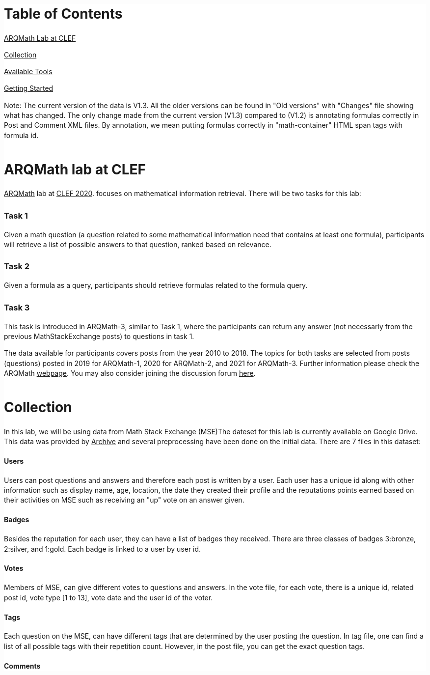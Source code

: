# Table of Contents  
[ARQMath Lab at CLEF](#arqmath)  

[Collection](#collection)

[Available Tools](#tools)

[Getting Started](#started)

Note: The current version of the data is V1.3. All the older versions can be found in "Old versions" with "Changes" file showing what has changed. The only change made from the current version (V1.3) compared to (V1.2) is annotating formulas correctly in Post and Comment XML files. By annotation, we mean putting formulas correctly in "math-container" HTML span tags with formula id.

# ARQMath lab at CLEF
[ARQMath](https://www.cs.rit.edu/~dprl/ARQMath/) lab at [CLEF 2020](https://clef2020.clef-initiative.eu/).  focuses on mathematical information retrieval. There will be two tasks for this lab:
  ### Task 1 
  Given a math question (a question related to some mathematical information need that contains at least one formula), participants will retrieve a list of possible answers to that question, ranked based on relevance.
  
  ### Task 2
  Given a formula as a query, participants should retrieve formulas related to the formula query.
  
  ### Task 3
  This task is introduced in ARQMath-3, similar to Task 1, where the participants can return any answer (not necessarly from the previous MathStackExchange posts) to questions in task 1.
 
The data available for participants covers posts from the year 2010 to 2018. The topics for both tasks are selected from posts (questions) posted in 2019 for ARQMath-1, 2020 for ARQMath-2, and 2021 for ARQMath-3. Further information please check the ARQMath [webpage](https://www.cs.rit.edu/~dprl/ARQMath/). You may also consider joining the discussion forum [here](https://groups.google.com/forum/#!forum/arqmath-lab).
 
# Collection
In this lab, we will be using data from [Math Stack Exchange](https://math.stackexchange.com/) (MSE)The dateset for this lab is currently available on [Google Drive](https://drive.google.com/drive/folders/1ZPKIWDnhMGRaPNVLi1reQxZWTfH2R4u3?usp=sharing). This data was provided by [Archive](https://archive.org/) and several preprocessing have been done on the initial data. There are 7 files in this dataset:
  #### Users
  Users can post questions and answers and therefore each post is written by a user. Each user has a unique id along with other information such as display name, age, location, the date they created their profile and the reputations points earned based on their activities on MSE such as receiving an "up" vote on an answer given.
  #### Badges
  Besides the reputation for each user, they can have a list of badges they received. There are three classes of badges 3:bronze, 2:silver, and 1:gold. Each badge is linked to a user by user id.
  #### Votes
  Members of MSE, can give different votes to questions and answers. In the vote file, for each vote, there is a unique id, related post id, vote type [1 to 13], vote date and the user id of the voter.
  #### Tags  
  Each question on the MSE, can have different tags that are determined by the user posting the question. In tag file, one can find a list of all possible tags with their repetition count. However, in the post file, you can get the exact question tags.
 #### Comments